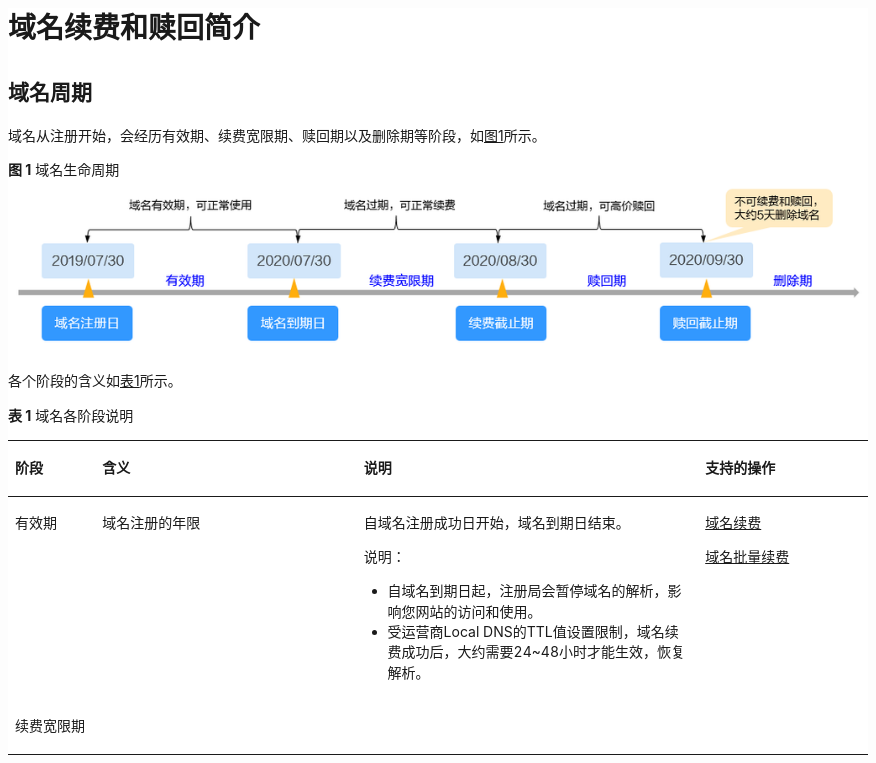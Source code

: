 # 域名续费和赎回简介<a name="domain_ug_370001"></a>

## 域名周期<a name="section16972115119"></a>

域名从注册开始，会经历有效期、续费宽限期、赎回期以及删除期等阶段，如[图1](#fig574611520314)所示。

**图 1**  域名生命周期<a name="fig574611520314"></a>  
![](figures/域名生命周期.png "域名生命周期")

各个阶段的含义如[表1](#table18229123812269)所示。

**表 1**  域名各阶段说明

<a name="table18229123812269"></a>
<table><thead align="left"><tr id="row42301386265"><th class="cellrowborder" valign="top" width="10.14%" id="mcps1.2.5.1.1"><p id="p132301538152615"><a name="p132301538152615"></a><a name="p132301538152615"></a>阶段</p>
</th>
<th class="cellrowborder" valign="top" width="30.42%" id="mcps1.2.5.1.2"><p id="p92305381261"><a name="p92305381261"></a><a name="p92305381261"></a>含义</p>
</th>
<th class="cellrowborder" valign="top" width="39.7%" id="mcps1.2.5.1.3"><p id="p162304389267"><a name="p162304389267"></a><a name="p162304389267"></a>说明</p>
</th>
<th class="cellrowborder" valign="top" width="19.74%" id="mcps1.2.5.1.4"><p id="p102304381264"><a name="p102304381264"></a><a name="p102304381264"></a>支持的操作</p>
</th>
</tr>
</thead>
<tbody><tr id="row1323013383263"><td class="cellrowborder" valign="top" width="10.14%" headers="mcps1.2.5.1.1 "><p id="p14230133813265"><a name="p14230133813265"></a><a name="p14230133813265"></a>有效期</p>
</td>
<td class="cellrowborder" valign="top" width="30.42%" headers="mcps1.2.5.1.2 "><p id="p192308388264"><a name="p192308388264"></a><a name="p192308388264"></a>域名注册的年限</p>
</td>
<td class="cellrowborder" valign="top" width="39.7%" headers="mcps1.2.5.1.3 "><p id="p2023053817269"><a name="p2023053817269"></a><a name="p2023053817269"></a>自域名注册成功日开始，域名到期日结束。</p>
<div class="note" id="note1426171710320"><a name="note1426171710320"></a><a name="note1426171710320"></a><span class="notetitle"> 说明： </span><div class="notebody"><a name="ul24073494314"></a><a name="ul24073494314"></a><ul id="ul24073494314"><li>自域名到期日起，注册局会暂停域名的解析，影响您网站的访问和使用。</li><li>受运营商Local DNS的TTL值设置限制，域名续费成功后，大约需要24~48小时才能生效，恢复解析。</li></ul>
</div></div>
</td>
<td class="cellrowborder" rowspan="2" valign="top" width="19.74%" headers="mcps1.2.5.1.4 "><p id="p32301638152610"><a name="p32301638152610"></a><a name="p32301638152610"></a><a href="域名续费.md">域名续费</a></p>
<p id="p186451111163017"><a name="p186451111163017"></a><a name="p186451111163017"></a><a href="域名批量续费.md">域名批量续费</a></p>
</td>
</tr>
<tr id="row2230183816268"><td class="cellrowborder" valign="top" headers="mcps1.2.5.1.1 "><p id="p202301938172617"><a name="p202301938172617"></a><a name="p202301938172617"></a>续费宽限期</p>
</td>